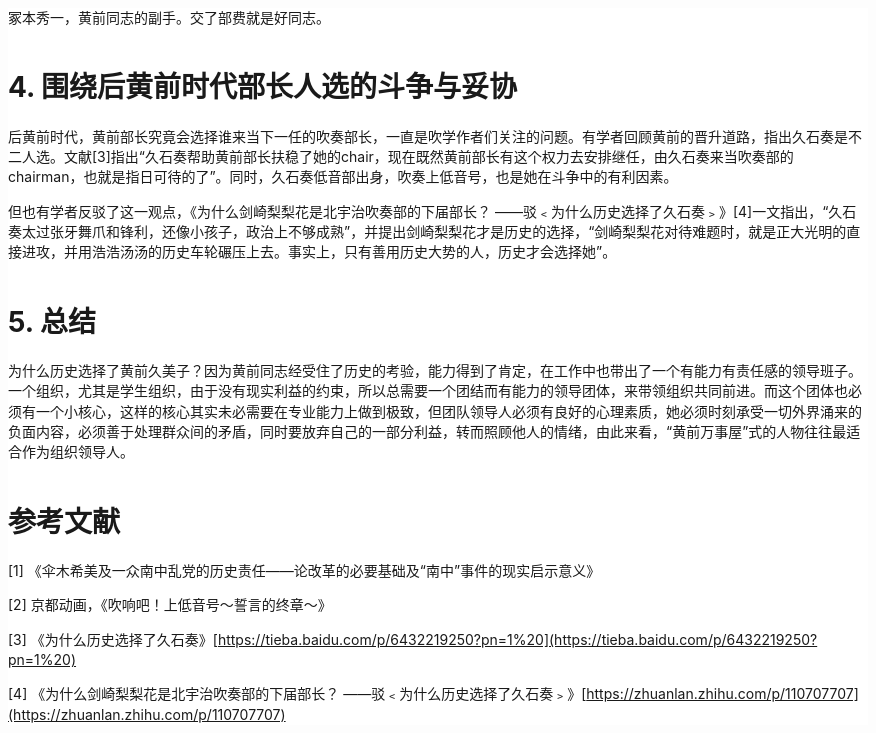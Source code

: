 冢本秀一，黄前同志的副手。交了部费就是好同志。

# 4. 围绕后黄前时代部长人选的斗争与妥协

后黄前时代，黄前部长究竟会选择谁来当下一任的吹奏部长，一直是吹学作者们关注的问题。有学者回顾黄前的晋升道路，指出久石奏是不二人选。文献[3]指出“久石奏帮助黄前部长扶稳了她的chair，现在既然黄前部长有这个权力去安排继任，由久石奏来当吹奏部的chairman，也就是指日可待的了”。同时，久石奏低音部出身，吹奏上低音号，也是她在斗争中的有利因素。

但也有学者反驳了这一观点，《为什么剑崎梨梨花是北宇治吹奏部的下届部长？ ——驳﹤为什么历史选择了久石奏﹥》[4]一文指出，“久石奏太过张牙舞爪和锋利，还像小孩子，政治上不够成熟”，并提出剑崎梨梨花才是历史的选择，“剑崎梨梨花对待难题时，就是正大光明的直接进攻，并用浩浩汤汤的历史车轮碾压上去。事实上，只有善用历史大势的人，历史才会选择她”。

# 5. 总结

为什么历史选择了黄前久美子？因为黄前同志经受住了历史的考验，能力得到了肯定，在工作中也带出了一个有能力有责任感的领导班子。一个组织，尤其是学生组织，由于没有现实利益的约束，所以总需要一个团结而有能力的领导团体，来带领组织共同前进。而这个团体也必须有一个小核心，这样的核心其实未必需要在专业能力上做到极致，但团队领导人必须有良好的心理素质，她必须时刻承受一切外界涌来的负面内容，必须善于处理群众间的矛盾，同时要放弃自己的一部分利益，转而照顾他人的情绪，由此来看，“黄前万事屋”式的人物往往最适合作为组织领导人。

# 参考文献

[1] 《伞木希美及一众南中乱党的历史责任——论改革的必要基础及“南中”事件的现实启示意义》

[2]  京都动画，《吹响吧！上低音号～誓言的终章～》

[3] 《为什么历史选择了久石奏》[https://tieba.baidu.com/p/6432219250?pn=1%20](https://tieba.baidu.com/p/6432219250?pn=1%20)

[4] 《为什么剑崎梨梨花是北宇治吹奏部的下届部长？ ——驳﹤为什么历史选择了久石奏﹥》[https://zhuanlan.zhihu.com/p/110707707](https://zhuanlan.zhihu.com/p/110707707)
